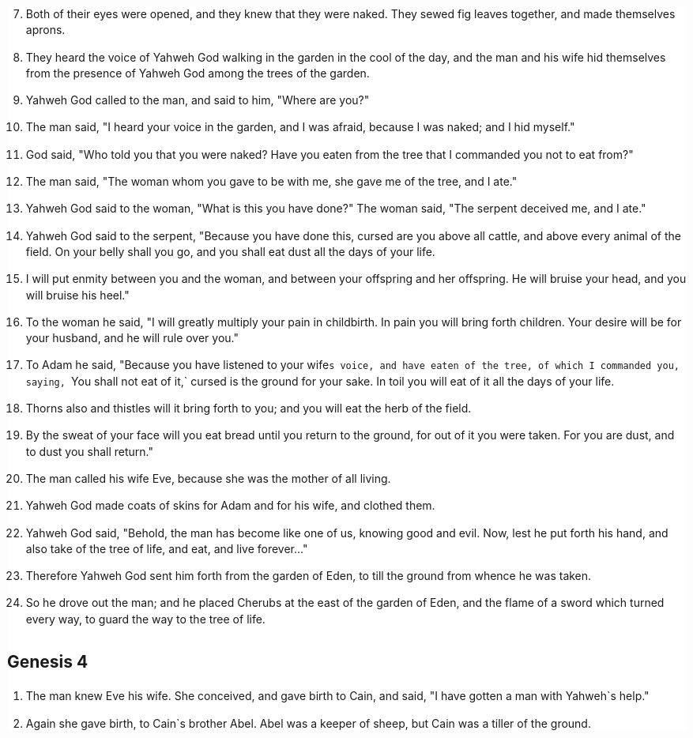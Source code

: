 7. Both of their eyes were opened, and they knew that they were naked. They sewed fig leaves together, and made themselves aprons.

8. They heard the voice of Yahweh God walking in the garden in the cool of the day, and the man and his wife hid themselves from the presence of Yahweh God among the trees of the garden.

9. Yahweh God called to the man, and said to him, "Where are you?"

10. The man said, "I heard your voice in the garden, and I was afraid, because I was naked; and I hid myself."

11. God said, "Who told you that you were naked? Have you eaten from the tree that I commanded you not to eat from?"

12. The man said, "The woman whom you gave to be with me, she gave me of the tree, and I ate."

13. Yahweh God said to the woman, "What is this you have done?"     The woman said, "The serpent deceived me, and I ate."

14. Yahweh God said to the serpent, "Because you have done this, cursed are you above all cattle, and above every animal of the field. On your belly shall you go, and you shall eat dust all the days of your life.

15. I will put enmity between you and the woman, and between your offspring and her offspring. He will bruise your head, and you will bruise his heel."

16. To the woman he said, "I will greatly multiply your pain in childbirth. In pain you will bring forth children. Your desire will be for your husband, and he will rule over you."

17. To Adam he said, "Because you have listened to your wife`s voice, and have eaten of the tree, of which I commanded you, saying, `You shall not eat of it,` cursed is the ground for your sake. In toil you will eat of it all the days of your life.

18. Thorns also and thistles will it bring forth to you; and you will eat the herb of the field.

19. By the sweat of your face will you eat bread until you return to the ground, for out of it you were taken. For you are dust, and to dust you shall return."

20. The man called his wife Eve, because she was the mother of all living.

21. Yahweh God made coats of skins for Adam and for his wife, and clothed them.

22. Yahweh God said, "Behold, the man has become like one of us, knowing good and evil. Now, lest he put forth his hand, and also take of the tree of life, and eat, and live forever..."

23. Therefore Yahweh God sent him forth from the garden of Eden, to till the ground from whence he was taken.

24. So he drove out the man; and he placed Cherubs at the east of the garden of Eden, and the flame of a sword which turned every way, to guard the way to the tree of life.

## Genesis 4

1. The man knew Eve his wife. She conceived, and gave birth to Cain, and said, "I have gotten a man with Yahweh`s help."

2. Again she gave birth, to Cain`s brother Abel. Abel was a keeper of sheep, but Cain was a tiller of the ground.
